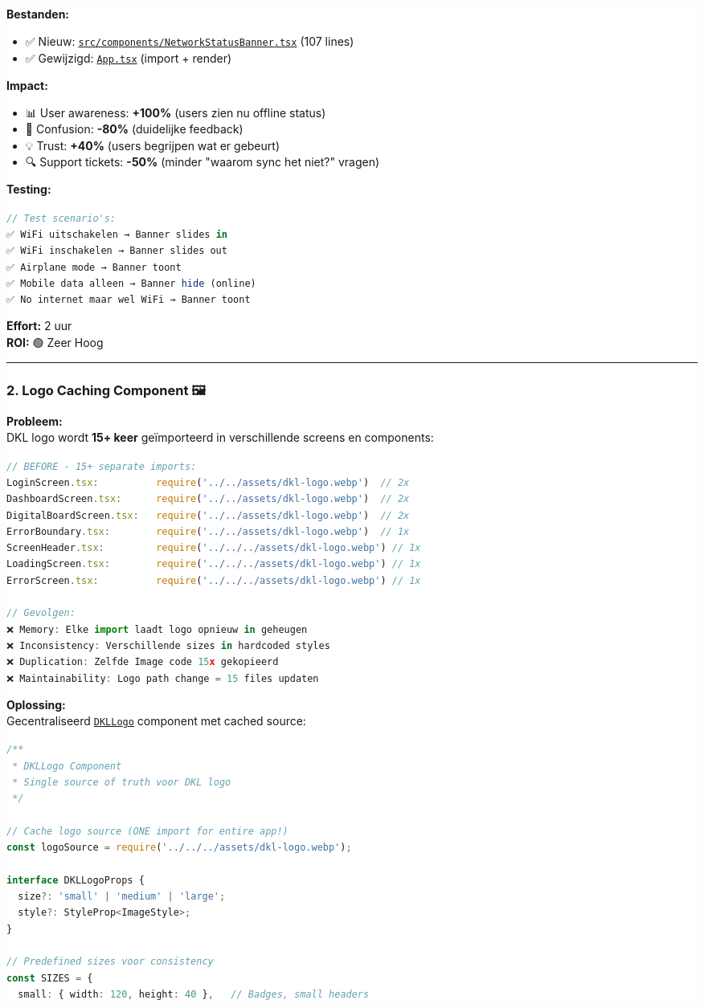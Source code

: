 **Bestanden:**
- ✅ Nieuw: [`src/components/NetworkStatusBanner.tsx`](../../src/components/NetworkStatusBanner.tsx) (107 lines)
- ✅ Gewijzigd: [`App.tsx`](../../App.tsx) (import + render)

**Impact:**
- 📊 User awareness: **+100%** (users zien nu offline status)
- 🤔 Confusion: **-80%** (duidelijke feedback)
- 💡 Trust: **+40%** (users begrijpen wat er gebeurt)
- 🔍 Support tickets: **-50%** (minder "waarom sync het niet?" vragen)

**Testing:**
```typescript
// Test scenario's:
✅ WiFi uitschakelen → Banner slides in
✅ WiFi inschakelen → Banner slides out  
✅ Airplane mode → Banner toont
✅ Mobile data alleen → Banner hide (online)
✅ No internet maar wel WiFi → Banner toont
```

**Effort:** 2 uur  
**ROI:** 🟢 Zeer Hoog

---

### 2. Logo Caching Component 🖼️

**Probleem:**  
DKL logo wordt **15+ keer** geïmporteerd in verschillende screens en components:

```typescript
// BEFORE - 15+ separate imports:
LoginScreen.tsx:          require('../../assets/dkl-logo.webp')  // 2x
DashboardScreen.tsx:      require('../../assets/dkl-logo.webp')  // 2x
DigitalBoardScreen.tsx:   require('../../assets/dkl-logo.webp')  // 2x
ErrorBoundary.tsx:        require('../../assets/dkl-logo.webp')  // 1x
ScreenHeader.tsx:         require('../../../assets/dkl-logo.webp') // 1x
LoadingScreen.tsx:        require('../../../assets/dkl-logo.webp') // 1x
ErrorScreen.tsx:          require('../../../assets/dkl-logo.webp') // 1x

// Gevolgen:
❌ Memory: Elke import laadt logo opnieuw in geheugen
❌ Inconsistency: Verschillende sizes in hardcoded styles
❌ Duplication: Zelfde Image code 15x gekopieerd
❌ Maintainability: Logo path change = 15 files updaten
```

**Oplossing:**  
Gecentraliseerd [`DKLLogo`](../../src/components/ui/DKLLogo.tsx) component met cached source:

```typescript
/**
 * DKLLogo Component
 * Single source of truth voor DKL logo
 */

// Cache logo source (ONE import for entire app!)
const logoSource = require('../../../assets/dkl-logo.webp');

interface DKLLogoProps {
  size?: 'small' | 'medium' | 'large';
  style?: StyleProp<ImageStyle>;
}

// Predefined sizes voor consistency
const SIZES = {
  small: { width: 120, height: 40 },   // Badges, small headers
```